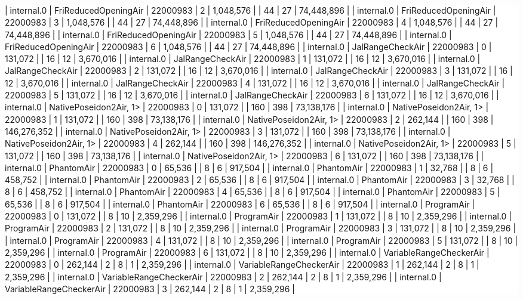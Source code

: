 | internal.0 | FriReducedOpeningAir | 22000983 | 2 | 1,048,576 |  | 44 | 27 | 74,448,896 | 
| internal.0 | FriReducedOpeningAir | 22000983 | 3 | 1,048,576 |  | 44 | 27 | 74,448,896 | 
| internal.0 | FriReducedOpeningAir | 22000983 | 4 | 1,048,576 |  | 44 | 27 | 74,448,896 | 
| internal.0 | FriReducedOpeningAir | 22000983 | 5 | 1,048,576 |  | 44 | 27 | 74,448,896 | 
| internal.0 | FriReducedOpeningAir | 22000983 | 6 | 1,048,576 |  | 44 | 27 | 74,448,896 | 
| internal.0 | JalRangeCheckAir | 22000983 | 0 | 131,072 |  | 16 | 12 | 3,670,016 | 
| internal.0 | JalRangeCheckAir | 22000983 | 1 | 131,072 |  | 16 | 12 | 3,670,016 | 
| internal.0 | JalRangeCheckAir | 22000983 | 2 | 131,072 |  | 16 | 12 | 3,670,016 | 
| internal.0 | JalRangeCheckAir | 22000983 | 3 | 131,072 |  | 16 | 12 | 3,670,016 | 
| internal.0 | JalRangeCheckAir | 22000983 | 4 | 131,072 |  | 16 | 12 | 3,670,016 | 
| internal.0 | JalRangeCheckAir | 22000983 | 5 | 131,072 |  | 16 | 12 | 3,670,016 | 
| internal.0 | JalRangeCheckAir | 22000983 | 6 | 131,072 |  | 16 | 12 | 3,670,016 | 
| internal.0 | NativePoseidon2Air<BabyBearParameters>, 1> | 22000983 | 0 | 131,072 |  | 160 | 398 | 73,138,176 | 
| internal.0 | NativePoseidon2Air<BabyBearParameters>, 1> | 22000983 | 1 | 131,072 |  | 160 | 398 | 73,138,176 | 
| internal.0 | NativePoseidon2Air<BabyBearParameters>, 1> | 22000983 | 2 | 262,144 |  | 160 | 398 | 146,276,352 | 
| internal.0 | NativePoseidon2Air<BabyBearParameters>, 1> | 22000983 | 3 | 131,072 |  | 160 | 398 | 73,138,176 | 
| internal.0 | NativePoseidon2Air<BabyBearParameters>, 1> | 22000983 | 4 | 262,144 |  | 160 | 398 | 146,276,352 | 
| internal.0 | NativePoseidon2Air<BabyBearParameters>, 1> | 22000983 | 5 | 131,072 |  | 160 | 398 | 73,138,176 | 
| internal.0 | NativePoseidon2Air<BabyBearParameters>, 1> | 22000983 | 6 | 131,072 |  | 160 | 398 | 73,138,176 | 
| internal.0 | PhantomAir | 22000983 | 0 | 65,536 |  | 8 | 6 | 917,504 | 
| internal.0 | PhantomAir | 22000983 | 1 | 32,768 |  | 8 | 6 | 458,752 | 
| internal.0 | PhantomAir | 22000983 | 2 | 65,536 |  | 8 | 6 | 917,504 | 
| internal.0 | PhantomAir | 22000983 | 3 | 32,768 |  | 8 | 6 | 458,752 | 
| internal.0 | PhantomAir | 22000983 | 4 | 65,536 |  | 8 | 6 | 917,504 | 
| internal.0 | PhantomAir | 22000983 | 5 | 65,536 |  | 8 | 6 | 917,504 | 
| internal.0 | PhantomAir | 22000983 | 6 | 65,536 |  | 8 | 6 | 917,504 | 
| internal.0 | ProgramAir | 22000983 | 0 | 131,072 |  | 8 | 10 | 2,359,296 | 
| internal.0 | ProgramAir | 22000983 | 1 | 131,072 |  | 8 | 10 | 2,359,296 | 
| internal.0 | ProgramAir | 22000983 | 2 | 131,072 |  | 8 | 10 | 2,359,296 | 
| internal.0 | ProgramAir | 22000983 | 3 | 131,072 |  | 8 | 10 | 2,359,296 | 
| internal.0 | ProgramAir | 22000983 | 4 | 131,072 |  | 8 | 10 | 2,359,296 | 
| internal.0 | ProgramAir | 22000983 | 5 | 131,072 |  | 8 | 10 | 2,359,296 | 
| internal.0 | ProgramAir | 22000983 | 6 | 131,072 |  | 8 | 10 | 2,359,296 | 
| internal.0 | VariableRangeCheckerAir | 22000983 | 0 | 262,144 | 2 | 8 | 1 | 2,359,296 | 
| internal.0 | VariableRangeCheckerAir | 22000983 | 1 | 262,144 | 2 | 8 | 1 | 2,359,296 | 
| internal.0 | VariableRangeCheckerAir | 22000983 | 2 | 262,144 | 2 | 8 | 1 | 2,359,296 | 
| internal.0 | VariableRangeCheckerAir | 22000983 | 3 | 262,144 | 2 | 8 | 1 | 2,359,296 | 